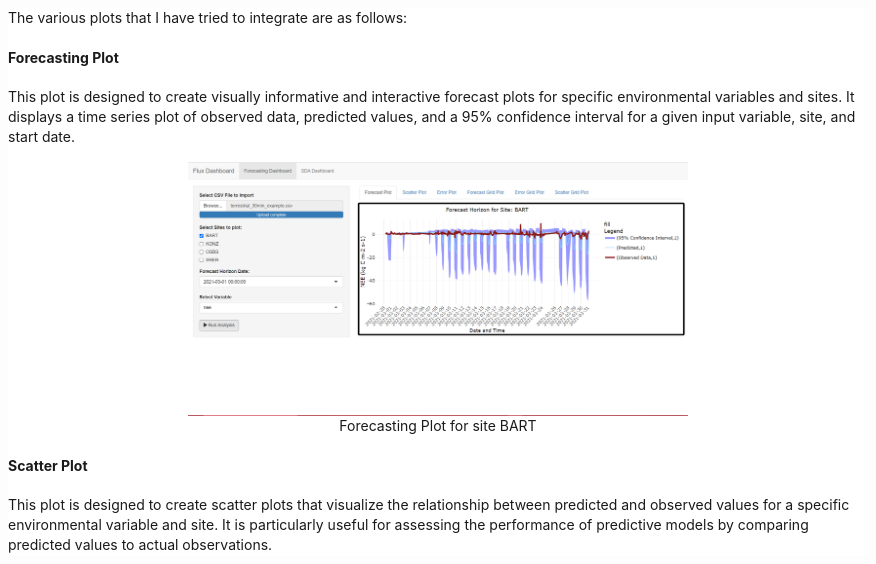 The various plots that I have tried to integrate are as follows:

#### Forecasting Plot

This plot is designed to create visually informative and interactive forecast plots for specific environmental variables and sites. It displays a time series plot of observed data, predicted values, and a 95% confidence interval for a given input variable, site, and start date.

<div style="text-align: center;">
    <figure>
        <img src="forecasting-single.PNG" width="500" style="display: block; margin: 0 auto;">
        <figcaption>Forecasting Plot for site BART</figcaption>
    </figure>
</div>

#### Scatter Plot

This plot is designed to create scatter plots that visualize the relationship between predicted and observed values for a specific environmental variable and site. It is particularly useful for assessing the performance of predictive models by comparing predicted values to actual observations.

<div style="text-align: center;">
    <figure>